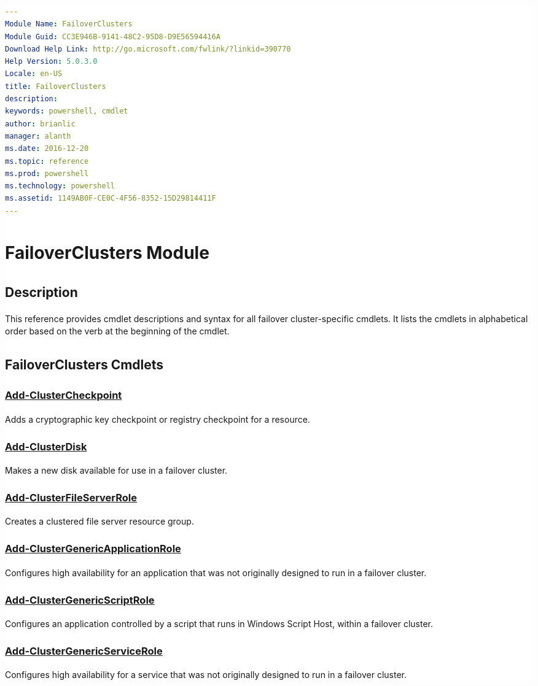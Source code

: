```yaml
---
Module Name: FailoverClusters
Module Guid: CC3E946B-9141-48C2-95D8-D9E56594416A
Download Help Link: http://go.microsoft.com/fwlink/?linkid=390770
Help Version: 5.0.3.0
Locale: en-US
title: FailoverClusters
description: 
keywords: powershell, cmdlet
author: brianlic
manager: alanth
ms.date: 2016-12-20
ms.topic: reference
ms.prod: powershell
ms.technology: powershell
ms.assetid: 1149AB0F-CE0C-4F56-8352-15D29814411F
---
```


# FailoverClusters Module
## Description
This reference provides cmdlet descriptions and syntax for all failover cluster-specific cmdlets. It lists the cmdlets in alphabetical order based on the verb at the beginning of the cmdlet.

## FailoverClusters Cmdlets
### [Add-ClusterCheckpoint](./Add-ClusterCheckpoint.md)
Adds a cryptographic key checkpoint or registry checkpoint for a resource.

### [Add-ClusterDisk](./Add-ClusterDisk.md)
Makes a new disk available for use in a failover cluster.

### [Add-ClusterFileServerRole](./Add-ClusterFileServerRole.md)
Creates a clustered file server resource group.

### [Add-ClusterGenericApplicationRole](./Add-ClusterGenericApplicationRole.md)
Configures high availability for an application that was not originally designed to run in a failover cluster.

### [Add-ClusterGenericScriptRole](./Add-ClusterGenericScriptRole.md)
Configures an application controlled by a script that runs in Windows Script Host, within a failover cluster.

### [Add-ClusterGenericServiceRole](./Add-ClusterGenericServiceRole.md)
Configures high availability for a service that was not originally designed to run in a failover cluster.
